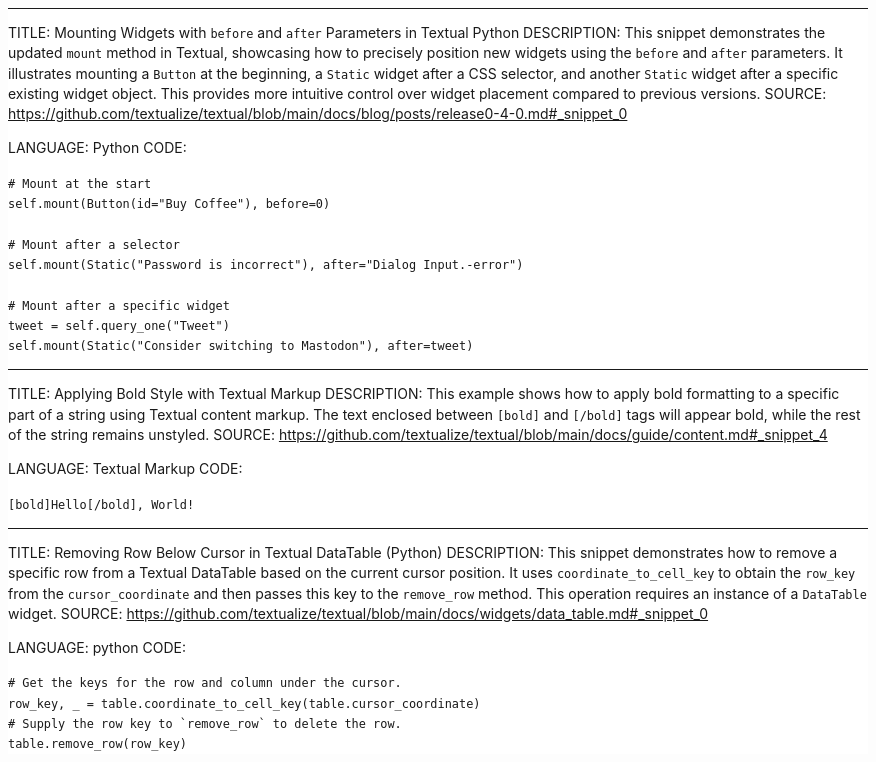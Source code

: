 
----------------------------------------

TITLE: Mounting Widgets with `before` and `after` Parameters in Textual Python
DESCRIPTION: This snippet demonstrates the updated `mount` method in Textual, showcasing how to precisely position new widgets using the `before` and `after` parameters. It illustrates mounting a `Button` at the beginning, a `Static` widget after a CSS selector, and another `Static` widget after a specific existing widget object. This provides more intuitive control over widget placement compared to previous versions.
SOURCE: https://github.com/textualize/textual/blob/main/docs/blog/posts/release0-4-0.md#_snippet_0

LANGUAGE: Python
CODE:
```
# Mount at the start
self.mount(Button(id="Buy Coffee"), before=0)

# Mount after a selector
self.mount(Static("Password is incorrect"), after="Dialog Input.-error")

# Mount after a specific widget
tweet = self.query_one("Tweet")
self.mount(Static("Consider switching to Mastodon"), after=tweet)
```

----------------------------------------

TITLE: Applying Bold Style with Textual Markup
DESCRIPTION: This example shows how to apply bold formatting to a specific part of a string using Textual content markup. The text enclosed between `[bold]` and `[/bold]` tags will appear bold, while the rest of the string remains unstyled.
SOURCE: https://github.com/textualize/textual/blob/main/docs/guide/content.md#_snippet_4

LANGUAGE: Textual Markup
CODE:
```
[bold]Hello[/bold], World!
```

----------------------------------------

TITLE: Removing Row Below Cursor in Textual DataTable (Python)
DESCRIPTION: This snippet demonstrates how to remove a specific row from a Textual DataTable based on the current cursor position. It uses `coordinate_to_cell_key` to obtain the `row_key` from the `cursor_coordinate` and then passes this key to the `remove_row` method. This operation requires an instance of a `DataTable` widget.
SOURCE: https://github.com/textualize/textual/blob/main/docs/widgets/data_table.md#_snippet_0

LANGUAGE: python
CODE:
```
# Get the keys for the row and column under the cursor.
row_key, _ = table.coordinate_to_cell_key(table.cursor_coordinate)
# Supply the row key to `remove_row` to delete the row.
table.remove_row(row_key)
```
